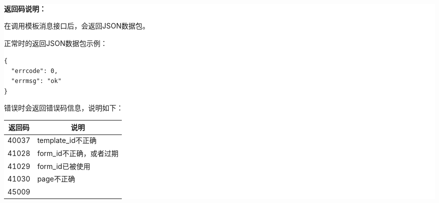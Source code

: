 **返回码说明：**

在调用模板消息接口后，会返回JSON数据包。

正常时的返回JSON数据包示例：

    {
      "errcode": 0,
      "errmsg": "ok"
    }

错误时会返回错误码信息，说明如下：

<table>

<thead>

<tr>

<th>返回码</th>

<th>说明</th>

</tr>

</thead>

<tbody>

<tr>

<td>40037</td>

<td>template_id不正确</td>

</tr>

<tr>

<td>41028</td>

<td>form_id不正确，或者过期</td>

</tr>

<tr>

<td>41029</td>

<td>form_id已被使用</td>

</tr>

<tr>

<td>41030</td>

<td>page不正确</td>

</tr>

<tr>

<td>45009</td>
